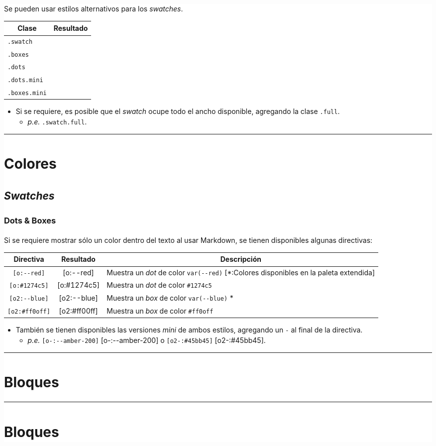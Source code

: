Se pueden usar estilos alternativos para los _swatches_.

| Clase         | Resultado                                                                                                        |
| ------------- | ---------------------------------------------------------------------------------------------------------------- |
| `.swatch`     | <div class="swatch"><div class="bg-red"></div><div class="bg-yellow"></div><div class="bg-blue"></div></div>     |
| `.boxes`      | <div class="boxes"><div class="bg-red"></div><div class="bg-yellow"></div><div class="bg-blue"></div></div>      |
| `.dots`       | <div class="dots"><div class="bg-red"></div><div class="bg-yellow"></div><div class="bg-blue"></div></div>       |
| `.dots.mini`  | <div class="dots mini"><div class="bg-red"></div><div class="bg-yellow"></div><div class="bg-blue"></div></div>  |
| `.boxes.mini` | <div class="boxes mini"><div class="bg-red"></div><div class="bg-yellow"></div><div class="bg-blue"></div></div> |

- Si se requiere, es posible que el _swatch_ ocupe todo el ancho disponible, agregando la clase `.full`.
  - _p.e._ `.swatch.full`.

---

# Colores

## _Swatches_

### Dots & Boxes

Si se requiere mostrar sólo un color dentro del texto al usar Markdown, se tienen disponibles algunas directivas:

|   Directiva    |  Resultado   | Descripción                                                                           |
| :------------: | :----------: | ------------------------------------------------------------------------------------- |
|  `[o:--red]`   |  [o:--red]   | Muestra un _dot_ de color `var(--red)` [*:Colores disponibles en la paleta extendida] |
| `[o:#1274c5]`  | [o:#1274c5]  | Muestra un _dot_ de color `#1274c5`                                                   |
| `[o2:--blue]`  | [o2:--blue]  | Muestra un _box_ de color `var(--blue)` <note>\*</note>                               |
| `[o2:#ff0off]` | [o2:#ff00ff] | Muestra un _box_ de color `#ff0off`                                                   |

- También se tienen disponibles las versiones _mini_ de ambos estilos, agregando un `-` al final de la directiva.
  - _p.e._ `[o-:--amber-200]` [o-:--amber-200] o `[o2-:#45bb45]` [o2-:#45bb45].

---



# Bloques

---

# Bloques
